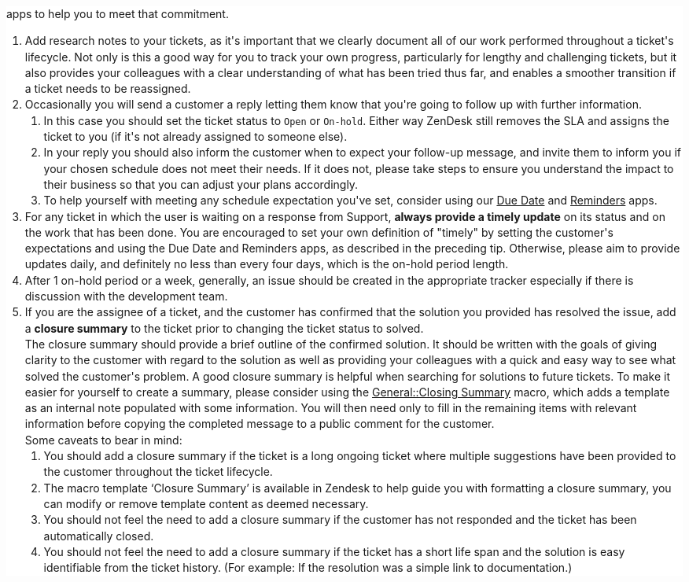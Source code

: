   apps to help you to meet that commitment.
1. Add research notes to your tickets, as it's important that we clearly document all of our work performed throughout a ticket's lifecycle. Not only is this a good way for you to track your own progress, particularly for lengthy and challenging tickets, but it also provides your colleagues with a clear understanding of what has been tried thus far, and enables a smoother transition if a ticket needs to be reassigned.
1. Occasionally you will send a customer a reply letting them know that you're going
   to follow up with further information.
   1. In this case you should set the ticket status to `Open` or `On-hold`. Either
      way ZenDesk still removes the SLA and assigns the ticket to you (if it's not
      already assigned to someone else).
   1. In your reply you should also inform the customer when to expect your follow-up
      message, and invite them to inform you if your chosen schedule does not meet
      their needs. If it does not, please take steps to ensure you understand the
      impact to their business so that you can adjust your plans accordingly.
   1. To help yourself with meeting any schedule expectation you've set, consider
      using our [Due Date](https://about.gitlab.com/handbook/support/support-ops/documentation/zendesk_global_apps.html#due-date-picker)
      and [Reminders](https://about.gitlab.com/handbook/support/support-ops/documentation/zendesk_global_apps.html#gitlab-reminders-app)
      apps.
1. For any ticket in which the user is waiting on a response from Support, **always
   provide a timely update** on its status and on the work that has been done. You
   are encouraged to set your own definition of "timely" by setting the customer's
   expectations and using the Due Date and Reminders apps, as described in the
   preceding tip. Otherwise, please aim to provide updates daily, and definitely
   no less than every four days, which is the on-hold period length.
1. After 1 on-hold period or a week, generally, an issue should be created in the appropriate tracker especially if there is discussion with the development team.
1. If you are the assignee of a ticket, and the customer has confirmed that the solution you provided has resolved the issue, add a **closure summary** to the ticket prior to changing the ticket status to solved.  
The closure summary should provide a brief outline of the confirmed solution. It should be written with the goals of giving clarity to the customer with regard to the solution as well as providing your colleagues with a quick and easy way to see what solved the customer's problem. A good closure summary is helpful when searching for solutions to future tickets. To make it easier for yourself to create a summary, please consider using the [General::Closing Summary](https://gitlab.com/gitlab-com/support/support-ops/zendesk-macros/-/blob/master/macros/active/General/Closing%20Summary.yaml) macro, which adds a template as an internal note populated with some information. You will then need only to fill in the remaining items with relevant information before copying the completed message to a public comment for the customer.  
Some caveats to bear in mind:  
    1. You should add a closure summary if the ticket is a long ongoing ticket where multiple suggestions have been provided to the customer throughout the ticket lifecycle.
    1. The macro template ‘Closure Summary’ is available in Zendesk to help guide you with formatting a closure summary, you can modify or remove template content as deemed necessary.
    1. You should not feel the need to add a closure summary if the customer has not responded and the ticket has been automatically closed.
    1. You should not feel the need to add a closure summary if the ticket has a short life span and the solution is easy identifiable from the ticket history. (For example: If the resolution was a simple link to documentation.)
